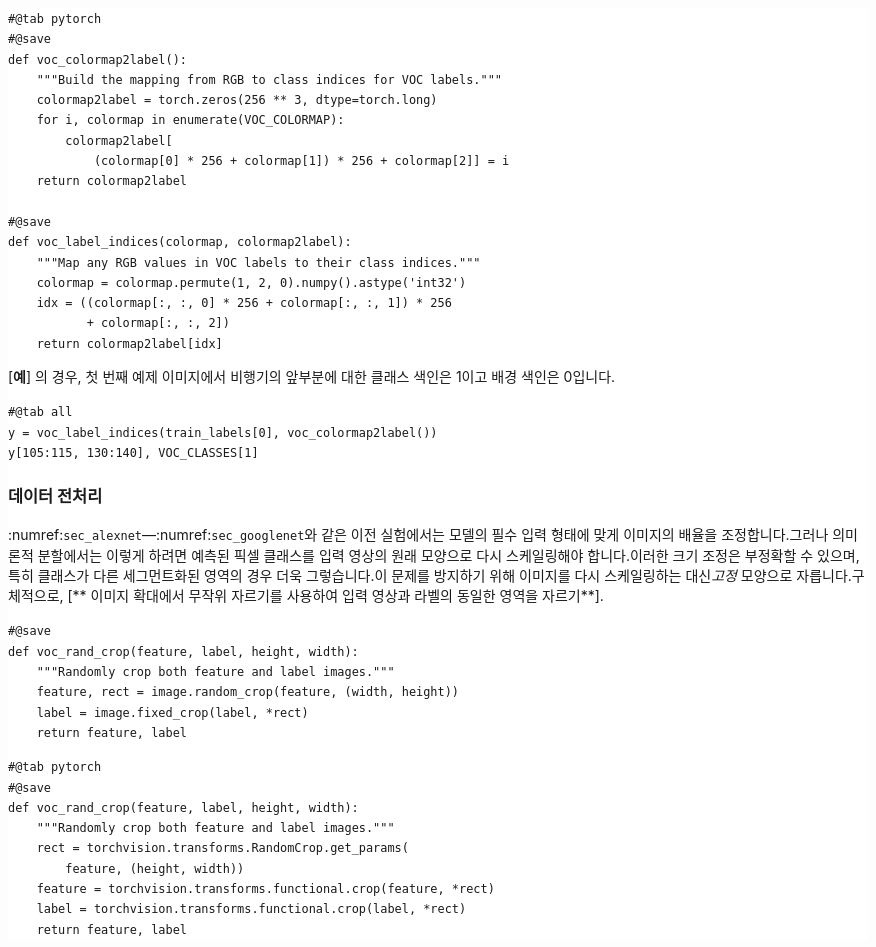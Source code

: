 ```{.python .input}
#@tab pytorch
#@save
def voc_colormap2label():
    """Build the mapping from RGB to class indices for VOC labels."""
    colormap2label = torch.zeros(256 ** 3, dtype=torch.long)
    for i, colormap in enumerate(VOC_COLORMAP):
        colormap2label[
            (colormap[0] * 256 + colormap[1]) * 256 + colormap[2]] = i
    return colormap2label

#@save
def voc_label_indices(colormap, colormap2label):
    """Map any RGB values in VOC labels to their class indices."""
    colormap = colormap.permute(1, 2, 0).numpy().astype('int32')
    idx = ((colormap[:, :, 0] * 256 + colormap[:, :, 1]) * 256
           + colormap[:, :, 2])
    return colormap2label[idx]
```

[**예**] 의 경우, 첫 번째 예제 이미지에서 비행기의 앞부분에 대한 클래스 색인은 1이고 배경 색인은 0입니다.

```{.python .input}
#@tab all
y = voc_label_indices(train_labels[0], voc_colormap2label())
y[105:115, 130:140], VOC_CLASSES[1]
```

### 데이터 전처리

:numref:`sec_alexnet`—:numref:`sec_googlenet`와 같은 이전 실험에서는 모델의 필수 입력 형태에 맞게 이미지의 배율을 조정합니다.그러나 의미론적 분할에서는 이렇게 하려면 예측된 픽셀 클래스를 입력 영상의 원래 모양으로 다시 스케일링해야 합니다.이러한 크기 조정은 부정확할 수 있으며, 특히 클래스가 다른 세그먼트화된 영역의 경우 더욱 그렇습니다.이 문제를 방지하기 위해 이미지를 다시 스케일링하는 대신*고정* 모양으로 자릅니다.구체적으로, [** 이미지 확대에서 무작위 자르기를 사용하여 입력 영상과 라벨의 동일한 영역을 자르기**].

```{.python .input}
#@save
def voc_rand_crop(feature, label, height, width):
    """Randomly crop both feature and label images."""
    feature, rect = image.random_crop(feature, (width, height))
    label = image.fixed_crop(label, *rect)
    return feature, label
```

```{.python .input}
#@tab pytorch
#@save
def voc_rand_crop(feature, label, height, width):
    """Randomly crop both feature and label images."""
    rect = torchvision.transforms.RandomCrop.get_params(
        feature, (height, width))
    feature = torchvision.transforms.functional.crop(feature, *rect)
    label = torchvision.transforms.functional.crop(label, *rect)
    return feature, label
```
